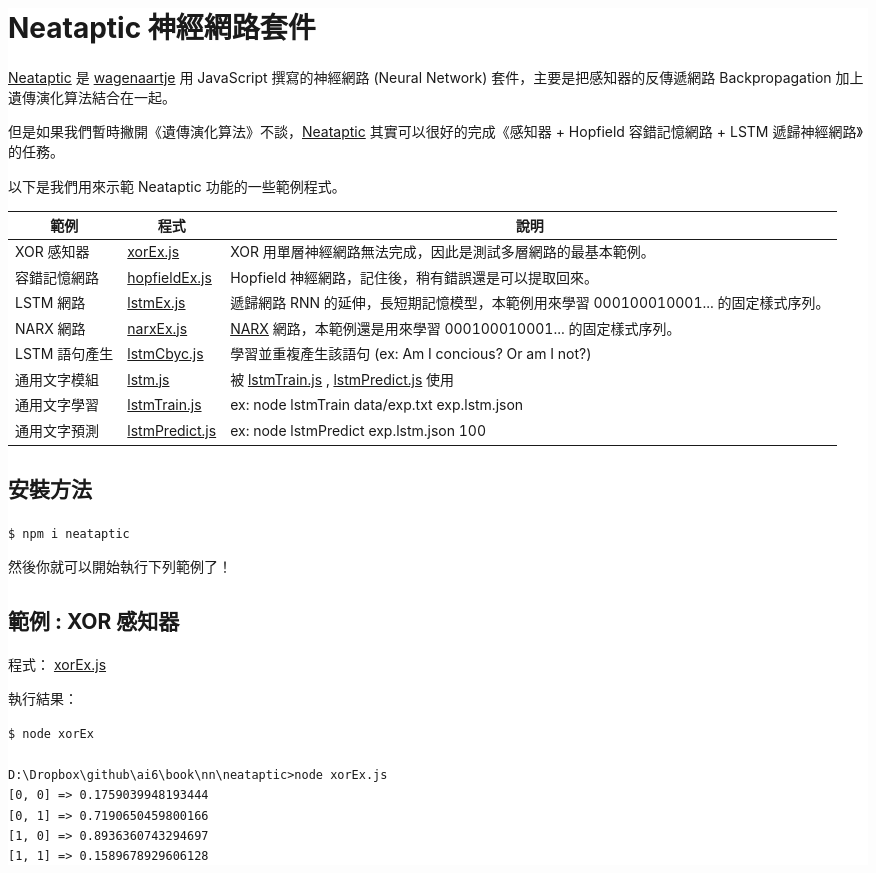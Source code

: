 # Neataptic 神經網路套件

[Neataptic]:https://github.com/wagenaartje/neataptic
[xorEx.js]:xorEx.js
[hopfieldEx.js]:hopfieldEx.js
[lstmEx.js]:lstmEx.js
[narxEx.js]:narxEx.js
[lstmCbyc.js]:lstmCbyc.js
[lstm.js]:lstm.js
[lstmTrain.js]:lstmTrain.js
[lstmPredict.js]:lstmPredict.js


[Neataptic] 是 [wagenaartje](https://github.com/wagenaartje) 用 JavaScript 撰寫的神經網路 (Neural Network) 套件，主要是把感知器的反傳遞網路 Backpropagation 加上遺傳演化算法結合在一起。

但是如果我們暫時撇開《遺傳演化算法》不談，[Neataptic] 其實可以很好的完成《感知器 + Hopfield 容錯記憶網路 + LSTM 遞歸神經網路》的任務。

以下是我們用來示範 Neataptic 功能的一些範例程式。

範例     | 程式 | 說明 
--------|-----|--------------------------------
XOR 感知器 | [xorEx.js] | XOR 用單層神經網路無法完成，因此是測試多層網路的最基本範例。
容錯記憶網路 | [hopfieldEx.js] | Hopfield 神經網路，記住後，稍有錯誤還是可以提取回來。
LSTM 網路 | [lstmEx.js] | 遞歸網路 RNN 的延伸，長短期記憶模型，本範例用來學習 000100010001... 的固定樣式序列。
NARX 網路 | [narxEx.js] | [NARX](https://en.wikipedia.org/wiki/Nonlinear_autoregressive_exogenous_model) 網路，本範例還是用來學習 000100010001... 的固定樣式序列。
LSTM 語句產生 | [lstmCbyc.js] | 學習並重複產生該語句 (ex: Am I concious? Or am I not?)
通用文字模組 | [lstm.js] | 被 [lstmTrain.js] , [lstmPredict.js] 使用
通用文字學習 | [lstmTrain.js] | ex: node lstmTrain data/exp.txt exp.lstm.json
通用文字預測 | [lstmPredict.js] | ex: node lstmPredict exp.lstm.json 100

## 安裝方法

```
$ npm i neataptic
```

然後你就可以開始執行下列範例了！

## 範例 : XOR 感知器

程式： [xorEx.js]

執行結果：

```
$ node xorEx

D:\Dropbox\github\ai6\book\nn\neataptic>node xorEx.js
[0, 0] => 0.1759039948193444
[0, 1] => 0.7190650459800166
[1, 0] => 0.8936360743294697
[1, 1] => 0.1589678929606128
```
